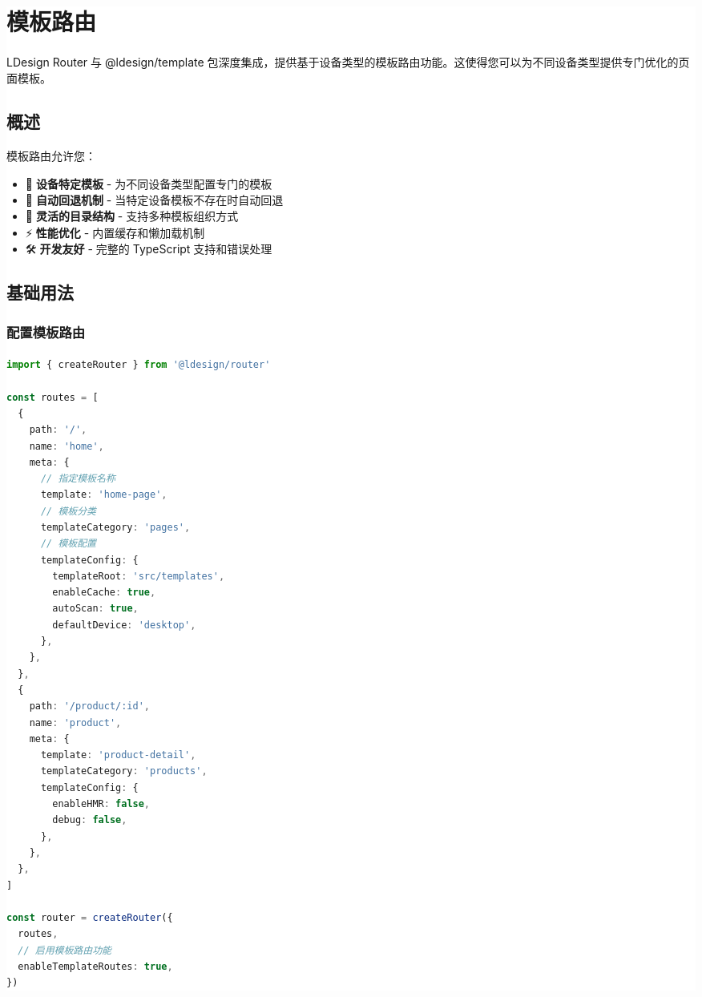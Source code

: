 # 模板路由

LDesign Router 与 @ldesign/template 包深度集成，提供基于设备类型的模板路由功能。这使得您可以为不同设备类型提供专门优化的页面模板。

## 概述

模板路由允许您：

- 🎯 **设备特定模板** - 为不同设备类型配置专门的模板
- 🔄 **自动回退机制** - 当特定设备模板不存在时自动回退
- 📁 **灵活的目录结构** - 支持多种模板组织方式
- ⚡ **性能优化** - 内置缓存和懒加载机制
- 🛠️ **开发友好** - 完整的 TypeScript 支持和错误处理

## 基础用法

### 配置模板路由

```typescript
import { createRouter } from '@ldesign/router'

const routes = [
  {
    path: '/',
    name: 'home',
    meta: {
      // 指定模板名称
      template: 'home-page',
      // 模板分类
      templateCategory: 'pages',
      // 模板配置
      templateConfig: {
        templateRoot: 'src/templates',
        enableCache: true,
        autoScan: true,
        defaultDevice: 'desktop',
      },
    },
  },
  {
    path: '/product/:id',
    name: 'product',
    meta: {
      template: 'product-detail',
      templateCategory: 'products',
      templateConfig: {
        enableHMR: false,
        debug: false,
      },
    },
  },
]

const router = createRouter({
  routes,
  // 启用模板路由功能
  enableTemplateRoutes: true,
})
```
